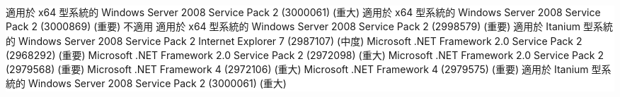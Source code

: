 
</td>
<td style="border:1px solid black;">
適用於 x64 型系統的 Windows Server 2008 Service Pack 2  
(3000061)  
(重大)

</td>
<td style="border:1px solid black;">
適用於 x64 型系統的 Windows Server 2008 Service Pack 2  
(3000869)  
(重要)

</td>
<td style="border:1px solid black;">
不適用

</td>
<td style="border:1px solid black;">
適用於 x64 型系統的 Windows Server 2008 Service Pack 2  
(2998579)  
(重要)

</td>
</tr>
<tr>
<td style="border:1px solid black;">
適用於 Itanium 型系統的 Windows Server 2008 Service Pack 2

</td>
<td style="border:1px solid black;">
Internet Explorer 7  
(2987107)  
(中度)

</td>
<td style="border:1px solid black;">
Microsoft .NET Framework 2.0 Service Pack 2  
(2968292)  
(重要)  
Microsoft .NET Framework 2.0 Service Pack 2  
(2972098)  
(重大)  
Microsoft .NET Framework 2.0 Service Pack 2  
(2979568)  
(重要)  
Microsoft .NET Framework 4  
(2972106)  
(重大)  
Microsoft .NET Framework 4  
(2979575)  
(重要)

</td>
<td style="border:1px solid black;">
適用於 Itanium 型系統的 Windows Server 2008 Service Pack 2  
(3000061)  
(重大)
